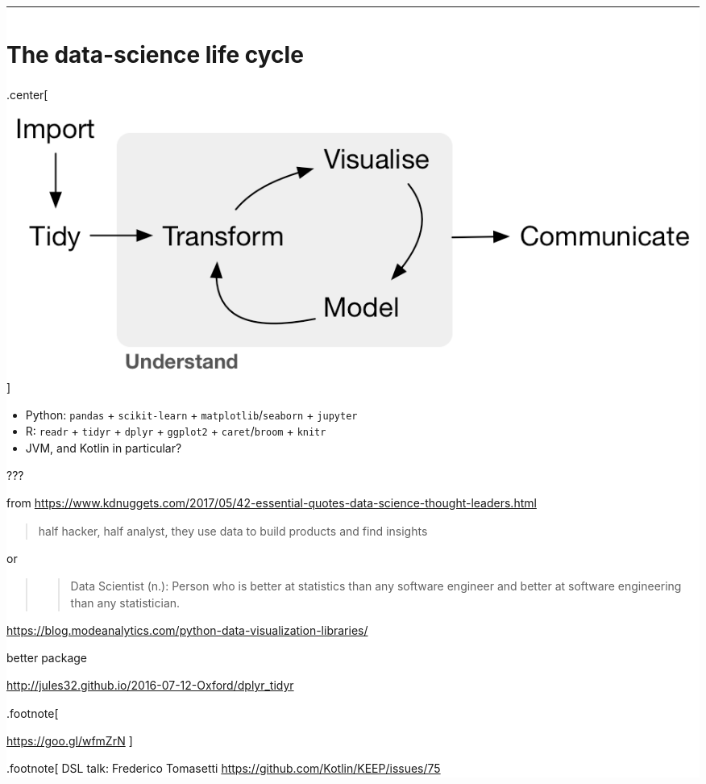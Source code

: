 
---
# The data-science life cycle

.center[![](images/data_science_lifecycle.png)]


* Python: `pandas` + `scikit-learn` + `matplotlib`/`seaborn` + `jupyter`
* R: `readr` + `tidyr` + `dplyr` + `ggplot2` + `caret`/`broom` + `knitr`
* JVM, and Kotlin in particular?


???

from https://www.kdnuggets.com/2017/05/42-essential-quotes-data-science-thought-leaders.html
> half hacker, half analyst, they use data to build products and find insights

or
>> Data Scientist (n.): Person who is better at statistics than
any software engineer and better at software engineering than any
statistician.



https://blog.modeanalytics.com/python-data-visualization-libraries/

better package

http://jules32.github.io/2016-07-12-Oxford/dplyr_tidyr

.footnote[

https://goo.gl/wfmZrN
]

.footnote[
DSL talk: Frederico Tomasetti
https://github.com/Kotlin/KEEP/issues/75
